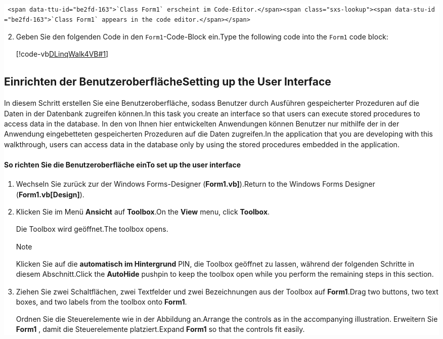      <span data-ttu-id="be2fd-163">`Class Form1` erscheint im Code-Editor.</span><span class="sxs-lookup"><span data-stu-id="be2fd-163">`Class Form1` appears in the code editor.</span></span>  
  
2.  <span data-ttu-id="be2fd-164">Geben Sie den folgenden Code in den `Form1`-Code-Block ein.</span><span class="sxs-lookup"><span data-stu-id="be2fd-164">Type the following code into the `Form1` code block:</span></span>  
  
     [!code-vb[DLinqWalk4VB#1](../../../../../../samples/snippets/visualbasic/VS_Snippets_Data/DLinqWalk4VB/vb/Form1.vb#1)]  
  
## <a name="setting-up-the-user-interface"></a><span data-ttu-id="be2fd-165">Einrichten der Benutzeroberfläche</span><span class="sxs-lookup"><span data-stu-id="be2fd-165">Setting up the User Interface</span></span>  
 <span data-ttu-id="be2fd-166">In diesem Schritt erstellen Sie eine Benutzeroberfläche, sodass Benutzer durch Ausführen gespeicherter Prozeduren auf die Daten in der Datenbank zugreifen können.</span><span class="sxs-lookup"><span data-stu-id="be2fd-166">In this task you create an interface so that users can execute stored procedures to access data in the database.</span></span> <span data-ttu-id="be2fd-167">In den von Ihnen hier entwickelten Anwendungen können Benutzer nur mithilfe der in der Anwendung eingebetteten gespeicherten Prozeduren auf die Daten zugreifen.</span><span class="sxs-lookup"><span data-stu-id="be2fd-167">In the application that you are developing with this walkthrough, users can access data in the database only by using the stored procedures embedded in the application.</span></span>  
  
#### <a name="to-set-up-the-user-interface"></a><span data-ttu-id="be2fd-168">So richten Sie die Benutzeroberfläche ein</span><span class="sxs-lookup"><span data-stu-id="be2fd-168">To set up the user interface</span></span>  
  
1.  <span data-ttu-id="be2fd-169">Wechseln Sie zurück zur der Windows Forms-Designer (**Form1.vb]**).</span><span class="sxs-lookup"><span data-stu-id="be2fd-169">Return to the Windows Forms Designer (**Form1.vb[Design]**).</span></span>  
  
2.  <span data-ttu-id="be2fd-170">Klicken Sie im Menü **Ansicht** auf **Toolbox**.</span><span class="sxs-lookup"><span data-stu-id="be2fd-170">On the **View** menu, click **Toolbox**.</span></span>  
  
     <span data-ttu-id="be2fd-171">Die Toolbox wird geöffnet.</span><span class="sxs-lookup"><span data-stu-id="be2fd-171">The toolbox opens.</span></span>  
  
    > [!NOTE]
    >  <span data-ttu-id="be2fd-172">Klicken Sie auf die **automatisch im Hintergrund** PIN, die Toolbox geöffnet zu lassen, während der folgenden Schritte in diesem Abschnitt.</span><span class="sxs-lookup"><span data-stu-id="be2fd-172">Click the **AutoHide** pushpin to keep the toolbox open while you perform the remaining steps in this section.</span></span>  
  
3.  <span data-ttu-id="be2fd-173">Ziehen Sie zwei Schaltflächen, zwei Textfelder und zwei Bezeichnungen aus der Toolbox auf **Form1**.</span><span class="sxs-lookup"><span data-stu-id="be2fd-173">Drag two buttons, two text boxes, and two labels from the toolbox onto **Form1**.</span></span>  
  
     <span data-ttu-id="be2fd-174">Ordnen Sie die Steuerelemente wie in der Abbildung an.</span><span class="sxs-lookup"><span data-stu-id="be2fd-174">Arrange the controls as in the accompanying illustration.</span></span> <span data-ttu-id="be2fd-175">Erweitern Sie **Form1** , damit die Steuerelemente platziert.</span><span class="sxs-lookup"><span data-stu-id="be2fd-175">Expand **Form1** so that the controls fit easily.</span></span>  
  